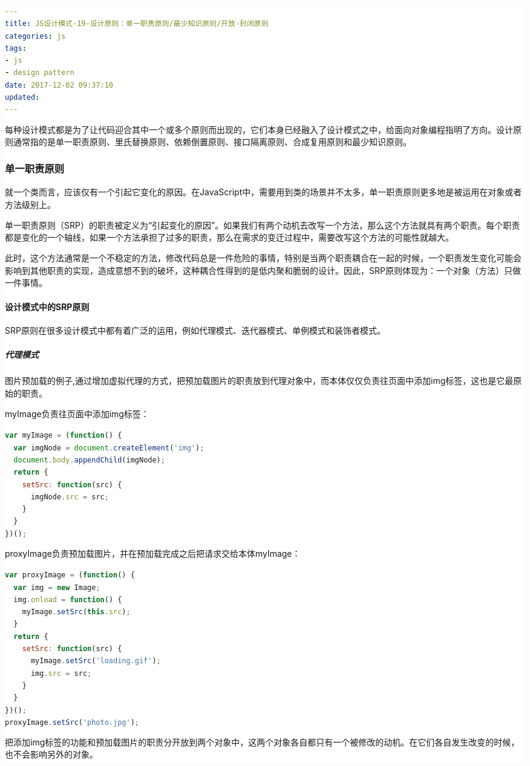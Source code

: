 ```yaml
---
title: JS设计模式-19-设计原则：单一职责原则/最少知识原则/开放-封闭原则
categories: js
tags:
- js
- design pattern
date: 2017-12-02 09:37:10
updated:
---
```

每种设计模式都是为了让代码迎合其中一个或多个原则而出现的，它们本身已经融入了设计模式之中，给面向对象编程指明了方向。设计原则通常指的是单一职责原则、里氏替换原则、依赖倒置原则、接口隔离原则、合成复用原则和最少知识原则。

### 单一职责原则
就一个类而言，应该仅有一个引起它变化的原因。在JavaScript中，需要用到类的场景并不太多，单一职责原则更多地是被运用在对象或者方法级别上。

单一职责原则（SRP）的职责被定义为“引起变化的原因”。如果我们有两个动机去改写一个方法，那么这个方法就具有两个职责。每个职责都是变化的一个轴线，如果一个方法承担了过多的职责，那么在需求的变迁过程中，需要改写这个方法的可能性就越大。

此时，这个方法通常是一个不稳定的方法，修改代码总是一件危险的事情，特别是当两个职责耦合在一起的时候，一个职责发生变化可能会影响到其他职责的实现，造成意想不到的破坏，这种耦合性得到的是低内聚和脆弱的设计。因此，SRP原则体现为：一个对象（方法）只做一件事情。

#### 设计模式中的SRP原则
SRP原则在很多设计模式中都有着广泛的运用，例如代理模式、迭代器模式、单例模式和装饰者模式。

##### 代理模式
图片预加载的例子,通过增加虚拟代理的方式，把预加载图片的职责放到代理对象中，而本体仅仅负责往页面中添加img标签，这也是它最原始的职责。

myImage负责往页面中添加img标签：
```js
var myImage = (function() {
  var imgNode = document.createElement('img');
  document.body.appendChild(imgNode);
  return {
    setSrc: function(src) {
      imgNode.src = src;
    }
  }
})();
```
proxyImage负责预加载图片，并在预加载完成之后把请求交给本体myImage：
```js
var proxyImage = (function() {
  var img = new Image;
  img.onload = function() {
    myImage.setSrc(this.src);
  }
  return {
    setSrc: function(src) {
      myImage.setSrc('loading.gif');
      img.src = src;
    }
  }
})();
proxyImage.setSrc('photo.jpg');
```
把添加img标签的功能和预加载图片的职责分开放到两个对象中，这两个对象各自都只有一个被修改的动机。在它们各自发生改变的时候，也不会影响另外的对象。
